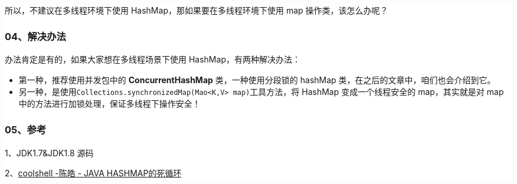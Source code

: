所以，不建议在多线程环境下使用 HashMap，那如果要在多线程环境下使用 map 操作类，该怎么办呢？
### 04、解决办法
办法肯定是有的，如果大家想在多线程场景下使用 HashMap，有两种解决办法：

* 第一种，推荐使用并发包中的 **ConcurrentHashMap** 类，一种使用分段锁的 hashMap 类，在之后的文章中，咱们也会介绍到它。
* 另一种，是使用`Collections.synchronizedMap(Mao<K,V> map)`工具方法，将 HashMap 变成一个线程安全的 map，其实就是对 map 中的方法进行加锁处理，保证多线程下操作安全！



### 05、参考
1、JDK1.7&JDK1.8 源码

2、[coolshell -陈皓 - JAVA HASHMAP的死循环](https://coolshell.cn/articles/9606.html)

